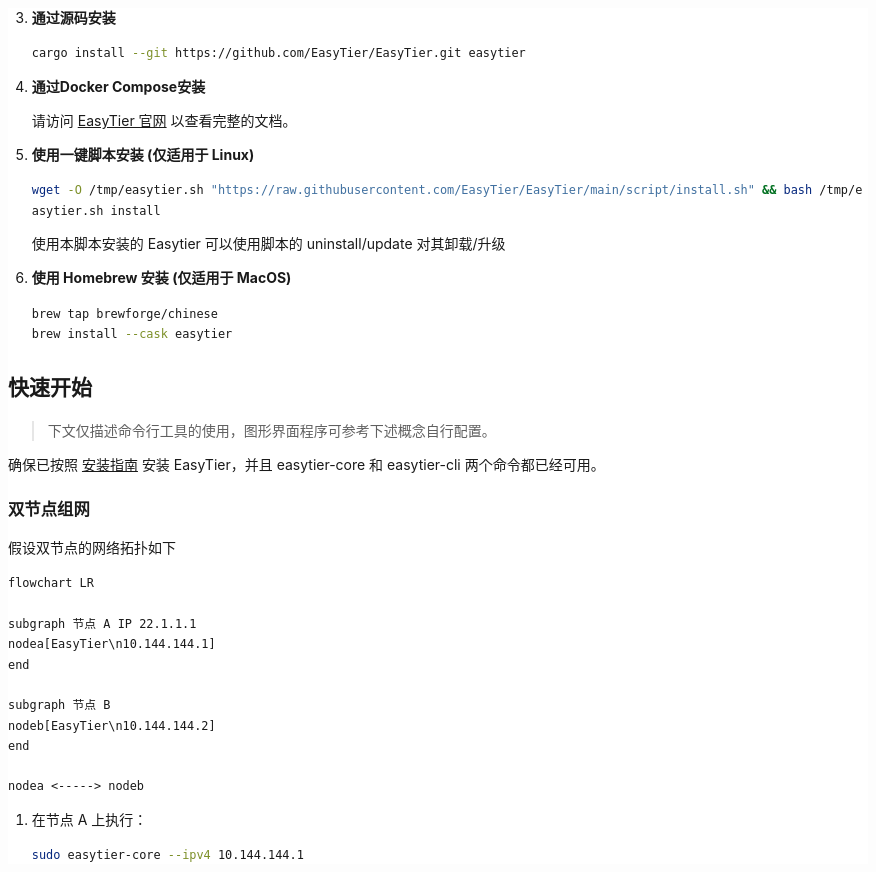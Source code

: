 3. **通过源码安装**

    ```sh
    cargo install --git https://github.com/EasyTier/EasyTier.git easytier
    ```

4. **通过Docker Compose安装**

    请访问 [EasyTier 官网](https://www.easytier.top/) 以查看完整的文档。

5. **使用一键脚本安装 (仅适用于 Linux)**

    ```sh
    wget -O /tmp/easytier.sh "https://raw.githubusercontent.com/EasyTier/EasyTier/main/script/install.sh" && bash /tmp/easytier.sh install
    ```

    使用本脚本安装的 Easytier 可以使用脚本的 uninstall/update 对其卸载/升级

6. **使用 Homebrew 安装 (仅适用于 MacOS)**

    ```sh
    brew tap brewforge/chinese
    brew install --cask easytier
    ```

## 快速开始

> 下文仅描述命令行工具的使用，图形界面程序可参考下述概念自行配置。

确保已按照 [安装指南](#安装) 安装 EasyTier，并且 easytier-core 和 easytier-cli 两个命令都已经可用。

### 双节点组网

假设双节点的网络拓扑如下

```mermaid
flowchart LR

subgraph 节点 A IP 22.1.1.1
nodea[EasyTier\n10.144.144.1]
end

subgraph 节点 B
nodeb[EasyTier\n10.144.144.2]
end

nodea <-----> nodeb

```

1. 在节点 A 上执行：

    ```sh
    sudo easytier-core --ipv4 10.144.144.1
    ```
